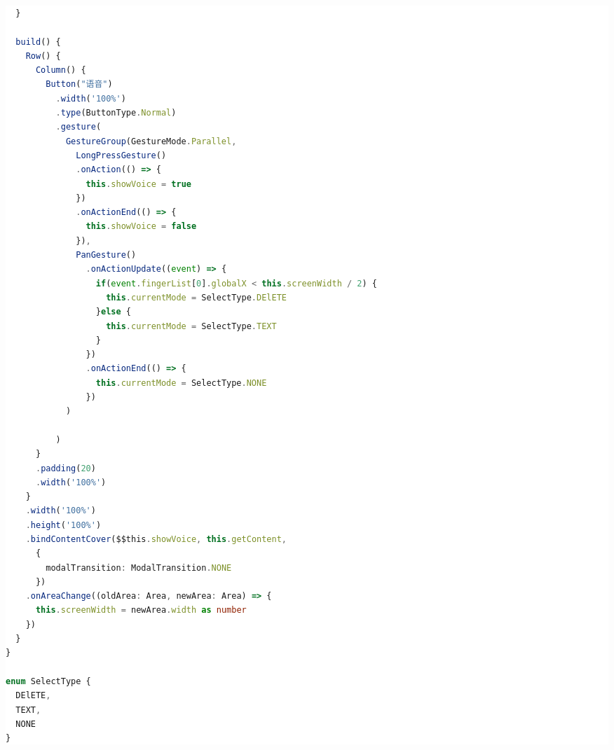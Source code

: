 ```typescript
  }

  build() {
    Row() {
      Column() {
        Button("语音")
          .width('100%')
          .type(ButtonType.Normal)
          .gesture(
            GestureGroup(GestureMode.Parallel,
              LongPressGesture()
              .onAction(() => {
                this.showVoice = true
              })
              .onActionEnd(() => {
                this.showVoice = false
              }),
              PanGesture()
                .onActionUpdate((event) => {
                  if(event.fingerList[0].globalX < this.screenWidth / 2) {
                    this.currentMode = SelectType.DElETE
                  }else {
                    this.currentMode = SelectType.TEXT
                  }
                })
                .onActionEnd(() => {
                  this.currentMode = SelectType.NONE
                })
            )

          )
      }
      .padding(20)
      .width('100%')
    }
    .width('100%')
    .height('100%')
    .bindContentCover($$this.showVoice, this.getContent,
      {
        modalTransition: ModalTransition.NONE
      })
    .onAreaChange((oldArea: Area, newArea: Area) => {
      this.screenWidth = newArea.width as number
    })
  }
}

enum SelectType {
  DElETE,
  TEXT,
  NONE
}
```

